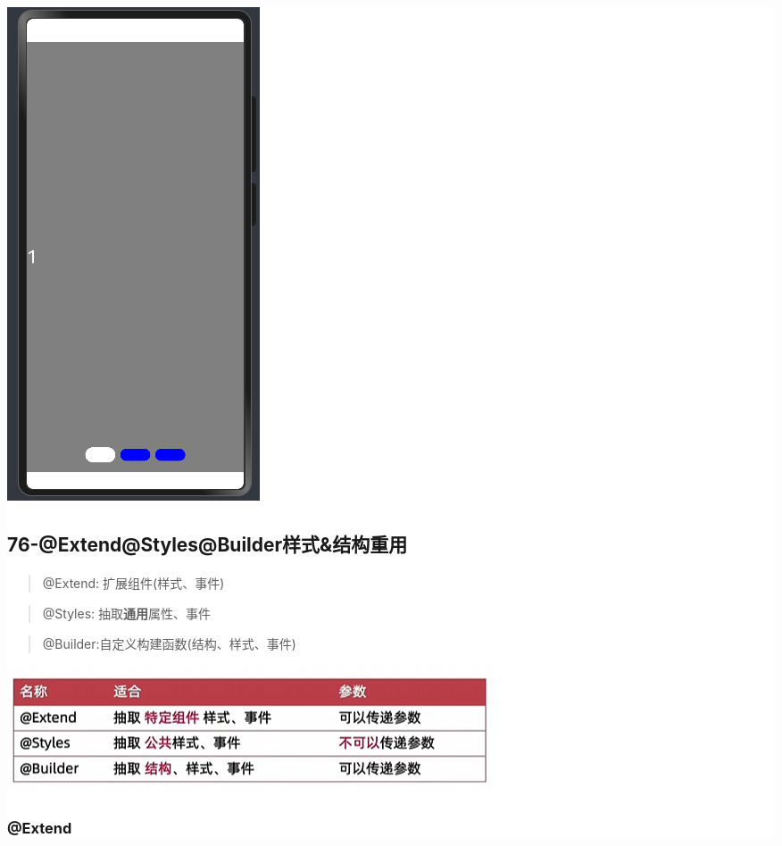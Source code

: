 ![image-20241009152940034](./doc/assets/image-20241009152940034-8480821.png)

## 76-@Extend@Styles@Builder样式&结构重用

> @Extend: 扩展组件(样式、事件)

>  @Styles: 抽取**通用**属性、事件

> @Builder:自定义构建函数(结构、样式、事件)

![image-20241009162747540](./doc/assets/image-20241009162747540-8480821.png)

### @Extend
